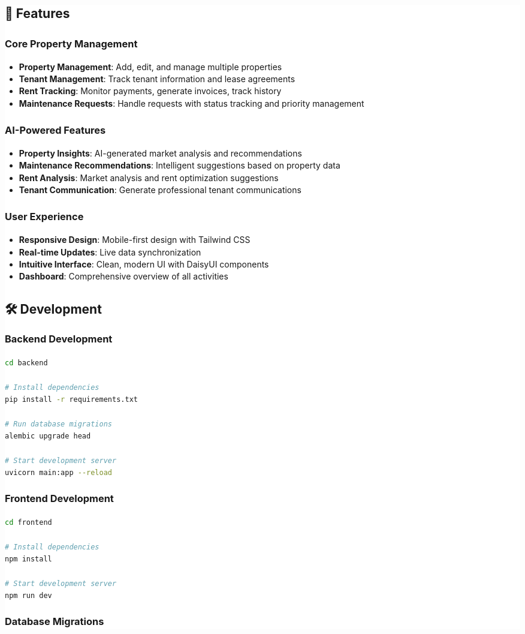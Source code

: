 ## 🔧 Features

### Core Property Management
- **Property Management**: Add, edit, and manage multiple properties
- **Tenant Management**: Track tenant information and lease agreements
- **Rent Tracking**: Monitor payments, generate invoices, track history
- **Maintenance Requests**: Handle requests with status tracking and priority management

### AI-Powered Features
- **Property Insights**: AI-generated market analysis and recommendations
- **Maintenance Recommendations**: Intelligent suggestions based on property data
- **Rent Analysis**: Market analysis and rent optimization suggestions
- **Tenant Communication**: Generate professional tenant communications

### User Experience
- **Responsive Design**: Mobile-first design with Tailwind CSS
- **Real-time Updates**: Live data synchronization
- **Intuitive Interface**: Clean, modern UI with DaisyUI components
- **Dashboard**: Comprehensive overview of all activities

## 🛠️ Development

### Backend Development

```bash
cd backend

# Install dependencies
pip install -r requirements.txt

# Run database migrations
alembic upgrade head

# Start development server
uvicorn main:app --reload
```

### Frontend Development

```bash
cd frontend

# Install dependencies
npm install

# Start development server
npm run dev
```

### Database Migrations
